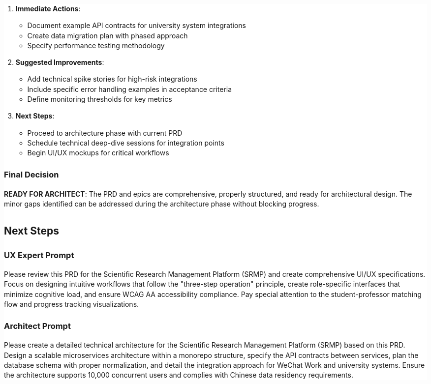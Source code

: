 1. **Immediate Actions**:
   - Document example API contracts for university system integrations
   - Create data migration plan with phased approach
   - Specify performance testing methodology

2. **Suggested Improvements**:
   - Add technical spike stories for high-risk integrations
   - Include specific error handling examples in acceptance criteria
   - Define monitoring thresholds for key metrics

3. **Next Steps**:
   - Proceed to architecture phase with current PRD
   - Schedule technical deep-dive sessions for integration points
   - Begin UI/UX mockups for critical workflows

### Final Decision

**READY FOR ARCHITECT**: The PRD and epics are comprehensive, properly structured, and ready for architectural design. The minor gaps identified can be addressed during the architecture phase without blocking progress.

## Next Steps

### UX Expert Prompt

Please review this PRD for the Scientific Research Management Platform (SRMP) and create comprehensive UI/UX specifications. Focus on designing intuitive workflows that follow the "three-step operation" principle, create role-specific interfaces that minimize cognitive load, and ensure WCAG AA accessibility compliance. Pay special attention to the student-professor matching flow and progress tracking visualizations.

### Architect Prompt

Please create a detailed technical architecture for the Scientific Research Management Platform (SRMP) based on this PRD. Design a scalable microservices architecture within a monorepo structure, specify the API contracts between services, plan the database schema with proper normalization, and detail the integration approach for WeChat Work and university systems. Ensure the architecture supports 10,000 concurrent users and complies with Chinese data residency requirements.